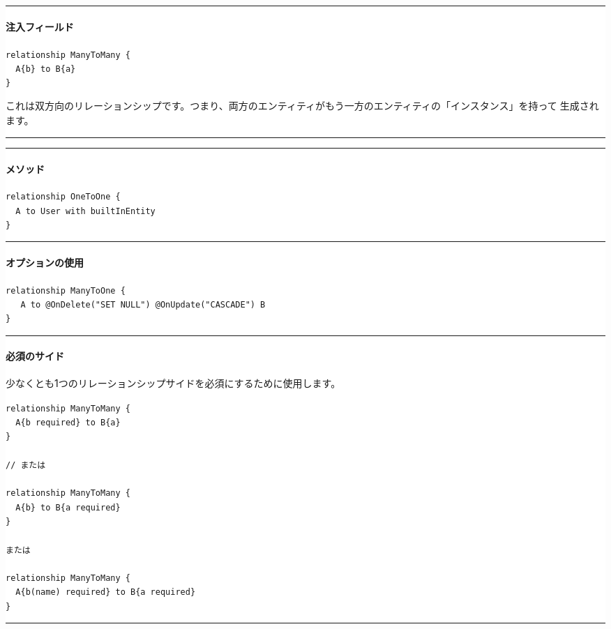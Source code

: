 
---

#### 注入フィールド

```jdl
relationship ManyToMany {
  A{b} to B{a}
}
```

これは双方向のリレーションシップです。つまり、両方のエンティティがもう一方のエンティティの「インスタンス」を持って
生成されます。

---

---

#### メソッド

```jdl
relationship OneToOne {
  A to User with builtInEntity
}
```

---

#### オプションの使用

```jdl
relationship ManyToOne {
   A to @OnDelete("SET NULL") @OnUpdate("CASCADE") B
}
```

---

#### 必須のサイド

少なくとも1つのリレーションシップサイドを必須にするために使用します。

```jdl
relationship ManyToMany {
  A{b required} to B{a}
}

// または

relationship ManyToMany {
  A{b} to B{a required}
}

または

relationship ManyToMany {
  A{b(name) required} to B{a required}
}
```

---